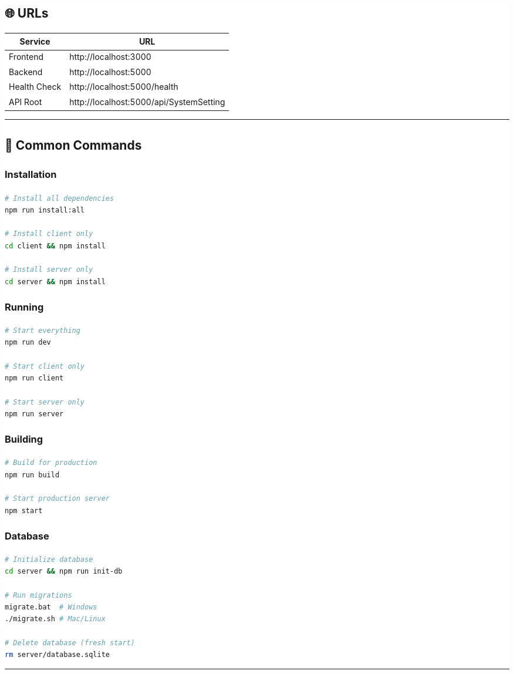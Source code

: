 ## 🌐 URLs

| Service | URL |
|---------|-----|
| Frontend | http://localhost:3000 |
| Backend | http://localhost:5000 |
| Health Check | http://localhost:5000/health |
| API Root | http://localhost:5000/api/SystemSetting |

---

## 📝 Common Commands

### Installation
```bash
# Install all dependencies
npm run install:all

# Install client only
cd client && npm install

# Install server only
cd server && npm install
```

### Running
```bash
# Start everything
npm run dev

# Start client only
npm run client

# Start server only
npm run server
```

### Building
```bash
# Build for production
npm run build

# Start production server
npm start
```

### Database
```bash
# Initialize database
cd server && npm run init-db

# Run migrations
migrate.bat  # Windows
./migrate.sh # Mac/Linux

# Delete database (fresh start)
rm server/database.sqlite
```

---